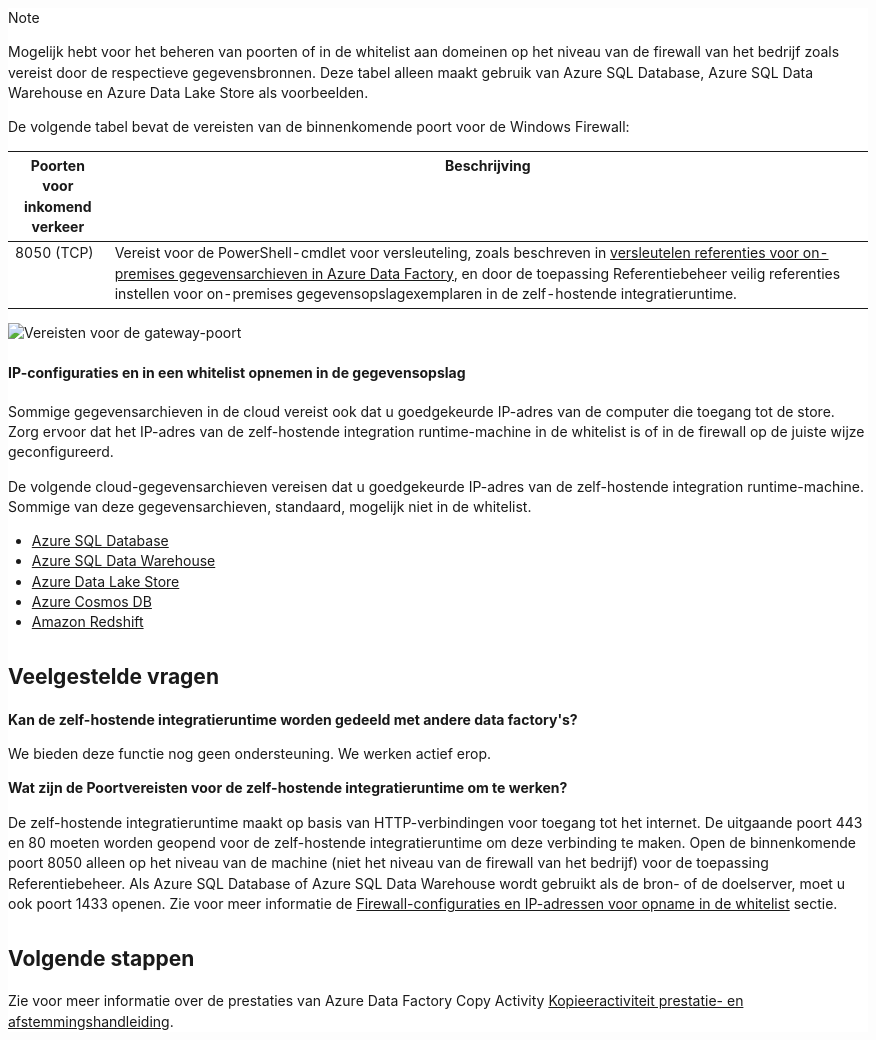 > [!NOTE] 
> Mogelijk hebt voor het beheren van poorten of in de whitelist aan domeinen op het niveau van de firewall van het bedrijf zoals vereist door de respectieve gegevensbronnen. Deze tabel alleen maakt gebruik van Azure SQL Database, Azure SQL Data Warehouse en Azure Data Lake Store als voorbeelden.   

De volgende tabel bevat de vereisten van de binnenkomende poort voor de Windows Firewall:

| Poorten voor inkomend verkeer | Beschrijving                              |
| ------------- | ---------------------------------------- |
| 8050 (TCP)    | Vereist voor de PowerShell-cmdlet voor versleuteling, zoals beschreven in [versleutelen referenties voor on-premises gegevensarchieven in Azure Data Factory](encrypt-credentials-self-hosted-integration-runtime.md), en door de toepassing Referentiebeheer veilig referenties instellen voor on-premises gegevensopslagexemplaren in de zelf-hostende integratieruntime. |

![Vereisten voor de gateway-poort](media\data-movement-security-considerations/gateway-port-requirements.png) 

#### <a name="ip-configurations-and-whitelisting-in-data-stores"></a>IP-configuraties en in een whitelist opnemen in de gegevensopslag
Sommige gegevensarchieven in de cloud vereist ook dat u goedgekeurde IP-adres van de computer die toegang tot de store. Zorg ervoor dat het IP-adres van de zelf-hostende integration runtime-machine in de whitelist is of in de firewall op de juiste wijze geconfigureerd.

De volgende cloud-gegevensarchieven vereisen dat u goedgekeurde IP-adres van de zelf-hostende integration runtime-machine. Sommige van deze gegevensarchieven, standaard, mogelijk niet in de whitelist. 

- [Azure SQL Database](../sql-database/sql-database-firewall-configure.md) 
- [Azure SQL Data Warehouse](../sql-data-warehouse/sql-data-warehouse-get-started-provision.md)
- [Azure Data Lake Store](../data-lake-store/data-lake-store-secure-data.md#set-ip-address-range-for-data-access)
- [Azure Cosmos DB](../cosmos-db/firewall-support.md)
- [Amazon Redshift](http://docs.aws.amazon.com/redshift/latest/gsg/rs-gsg-authorize-cluster-access.html) 

## <a name="frequently-asked-questions"></a>Veelgestelde vragen

**Kan de zelf-hostende integratieruntime worden gedeeld met andere data factory's?**

We bieden deze functie nog geen ondersteuning. We werken actief erop.

**Wat zijn de Poortvereisten voor de zelf-hostende integratieruntime om te werken?**

De zelf-hostende integratieruntime maakt op basis van HTTP-verbindingen voor toegang tot het internet. De uitgaande poort 443 en 80 moeten worden geopend voor de zelf-hostende integratieruntime om deze verbinding te maken. Open de binnenkomende poort 8050 alleen op het niveau van de machine (niet het niveau van de firewall van het bedrijf) voor de toepassing Referentiebeheer. Als Azure SQL Database of Azure SQL Data Warehouse wordt gebruikt als de bron- of de doelserver, moet u ook poort 1433 openen. Zie voor meer informatie de [Firewall-configuraties en IP-adressen voor opname in de whitelist](#firewall-configurations-and-whitelisting-ip-address-of-gateway) sectie. 


## <a name="next-steps"></a>Volgende stappen
Zie voor meer informatie over de prestaties van Azure Data Factory Copy Activity [Kopieeractiviteit prestatie- en afstemmingshandleiding](copy-activity-performance.md).

 
